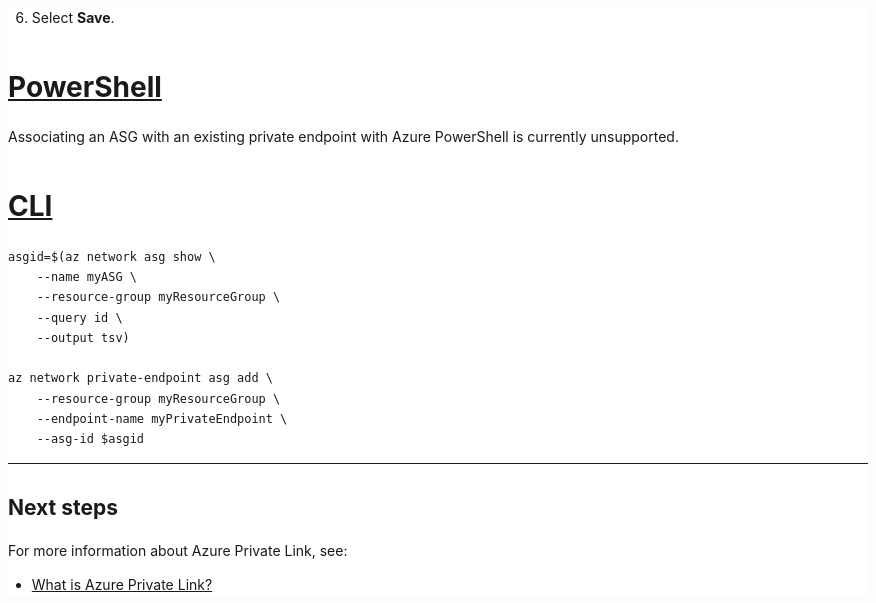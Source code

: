6. Select **Save**.

# [**PowerShell**](#tab/powershell)

Associating an ASG with an existing private endpoint with Azure PowerShell is currently unsupported.

# [**CLI**](#tab/cli)

```azurecli-interactive
asgid=$(az network asg show \
    --name myASG \
    --resource-group myResourceGroup \
    --query id \
    --output tsv)

az network private-endpoint asg add \
    --resource-group myResourceGroup \
    --endpoint-name myPrivateEndpoint \
    --asg-id $asgid
```
---

## Next steps

For more information about Azure Private Link, see:

- [What is Azure Private Link?](private-link-overview.md)


